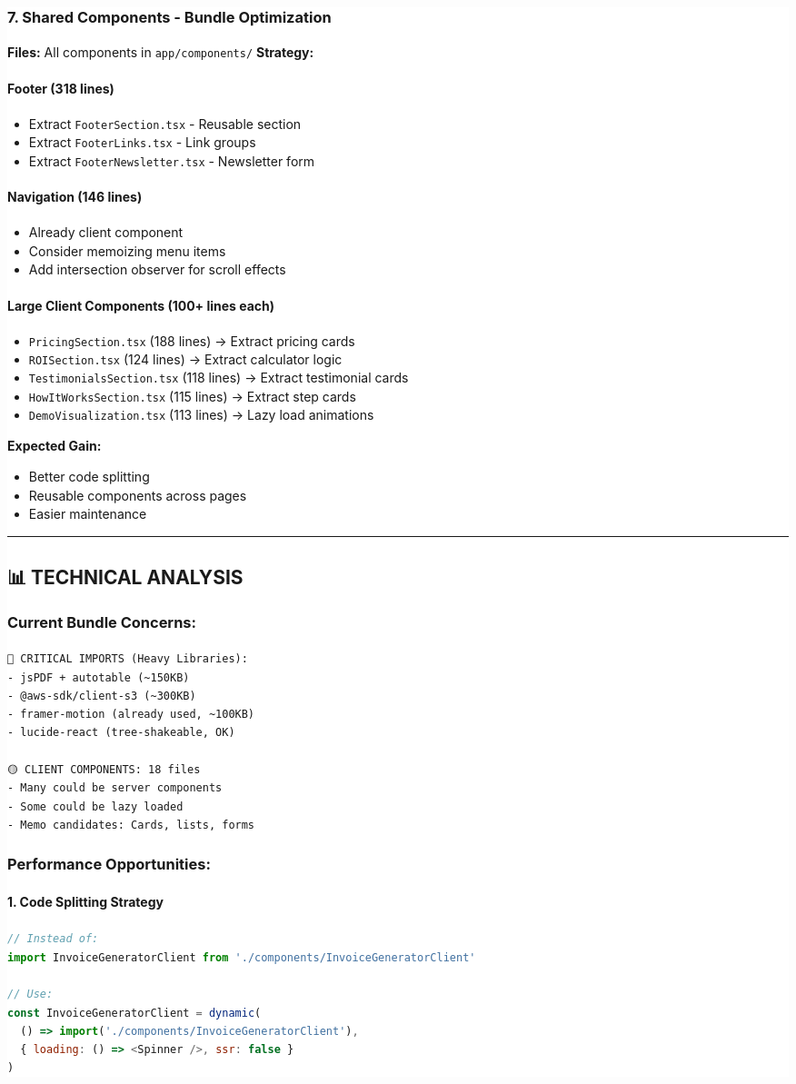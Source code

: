 ### 7. **Shared Components - Bundle Optimization**
**Files:** All components in `app/components/`
**Strategy:**

#### Footer (318 lines)
- Extract `FooterSection.tsx` - Reusable section
- Extract `FooterLinks.tsx` - Link groups
- Extract `FooterNewsletter.tsx` - Newsletter form

#### Navigation (146 lines)
- Already client component
- Consider memoizing menu items
- Add intersection observer for scroll effects

#### Large Client Components (100+ lines each)
- `PricingSection.tsx` (188 lines) → Extract pricing cards
- `ROISection.tsx` (124 lines) → Extract calculator logic
- `TestimonialsSection.tsx` (118 lines) → Extract testimonial cards
- `HowItWorksSection.tsx` (115 lines) → Extract step cards
- `DemoVisualization.tsx` (113 lines) → Lazy load animations

**Expected Gain:** 
- Better code splitting
- Reusable components across pages
- Easier maintenance

---

## 📊 TECHNICAL ANALYSIS

### Current Bundle Concerns:
```
🔴 CRITICAL IMPORTS (Heavy Libraries):
- jsPDF + autotable (~150KB)
- @aws-sdk/client-s3 (~300KB)
- framer-motion (already used, ~100KB)
- lucide-react (tree-shakeable, OK)

🟡 CLIENT COMPONENTS: 18 files
- Many could be server components
- Some could be lazy loaded
- Memo candidates: Cards, lists, forms
```

### Performance Opportunities:

#### 1. **Code Splitting Strategy**
```javascript
// Instead of:
import InvoiceGeneratorClient from './components/InvoiceGeneratorClient'

// Use:
const InvoiceGeneratorClient = dynamic(
  () => import('./components/InvoiceGeneratorClient'),
  { loading: () => <Spinner />, ssr: false }
)
```
